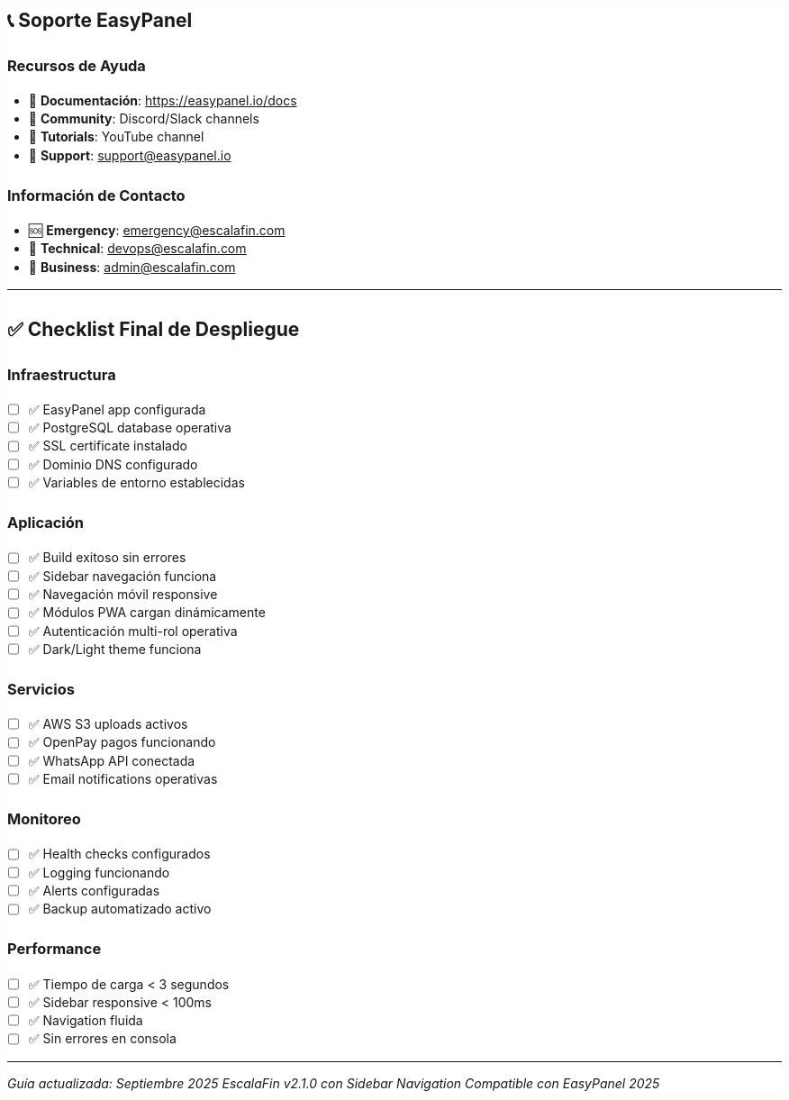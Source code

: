 
## 📞 Soporte EasyPanel

### Recursos de Ayuda
- 📖 **Documentación**: https://easypanel.io/docs
- 💬 **Community**: Discord/Slack channels
- 🎥 **Tutorials**: YouTube channel
- 🐛 **Support**: support@easypanel.io

### Información de Contacto
- 🆘 **Emergency**: emergency@escalafin.com
- 📧 **Technical**: devops@escalafin.com
- 💼 **Business**: admin@escalafin.com

---

## ✅ Checklist Final de Despliegue

### Infraestructura
- [ ] ✅ EasyPanel app configurada
- [ ] ✅ PostgreSQL database operativa
- [ ] ✅ SSL certificate instalado
- [ ] ✅ Dominio DNS configurado
- [ ] ✅ Variables de entorno establecidas

### Aplicación
- [ ] ✅ Build exitoso sin errores
- [ ] ✅ Sidebar navegación funciona
- [ ] ✅ Navegación móvil responsive
- [ ] ✅ Módulos PWA cargan dinámicamente
- [ ] ✅ Autenticación multi-rol operativa
- [ ] ✅ Dark/Light theme funciona

### Servicios
- [ ] ✅ AWS S3 uploads activos
- [ ] ✅ OpenPay pagos funcionando
- [ ] ✅ WhatsApp API conectada
- [ ] ✅ Email notifications operativas

### Monitoreo
- [ ] ✅ Health checks configurados
- [ ] ✅ Logging funcionando
- [ ] ✅ Alerts configuradas
- [ ] ✅ Backup automatizado activo

### Performance
- [ ] ✅ Tiempo de carga < 3 segundos
- [ ] ✅ Sidebar responsive < 100ms
- [ ] ✅ Navigation fluida
- [ ] ✅ Sin errores en consola

---

*Guía actualizada: Septiembre 2025*
*EscalaFin v2.1.0 con Sidebar Navigation*
*Compatible con EasyPanel 2025*
